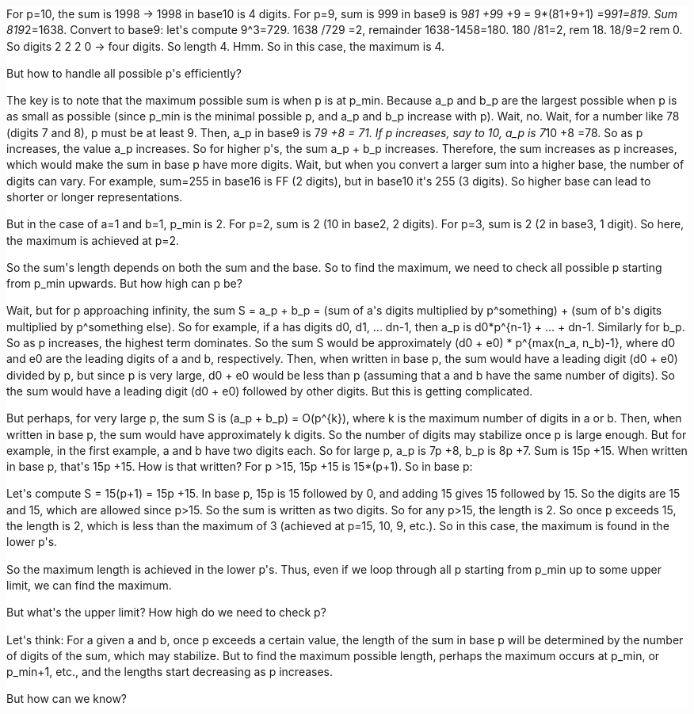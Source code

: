For p=10, the sum is 1998 → 1998 in base10 is 4 digits. For p=9, sum is 999 in base9 is 9*81 +9*9 +9 = 9*(81+9+1) =9*91=819. Sum 819*2=1638. Convert to base9: let's compute 9^3=729. 1638 /729 =2, remainder 1638-1458=180. 180 /81=2, rem 18. 18/9=2 rem 0. So digits 2 2 2 0 → four digits. So length 4. Hmm. So in this case, the maximum is 4.

But how to handle all possible p's efficiently?

The key is to note that the maximum possible sum is when p is at p_min. Because a_p and b_p are the largest possible when p is as small as possible (since p_min is the minimal possible p, and a_p and b_p increase with p). Wait, no. Wait, for a number like 78 (digits 7 and 8), p must be at least 9. Then, a_p in base9 is 7*9 +8 = 71. If p increases, say to 10, a_p is 7*10 +8 =78. So as p increases, the value a_p increases. So for higher p's, the sum a_p + b_p increases. Therefore, the sum increases as p increases, which would make the sum in base p have more digits. Wait, but when you convert a larger sum into a higher base, the number of digits can vary. For example, sum=255 in base16 is FF (2 digits), but in base10 it's 255 (3 digits). So higher base can lead to shorter or longer representations.

But in the case of a=1 and b=1, p_min is 2. For p=2, sum is 2 (10 in base2, 2 digits). For p=3, sum is 2 (2 in base3, 1 digit). So here, the maximum is achieved at p=2.

So the sum's length depends on both the sum and the base. So to find the maximum, we need to check all possible p starting from p_min upwards. But how high can p be?

Wait, but for p approaching infinity, the sum S = a_p + b_p = (sum of a's digits multiplied by p^something) + (sum of b's digits multiplied by p^something else). So for example, if a has digits d0, d1, ... dn-1, then a_p is d0*p^{n-1} + ... + dn-1. Similarly for b_p. So as p increases, the highest term dominates. So the sum S would be approximately (d0 + e0) * p^{max(n_a, n_b)-1}, where d0 and e0 are the leading digits of a and b, respectively. Then, when written in base p, the sum would have a leading digit (d0 + e0) divided by p, but since p is very large, d0 + e0 would be less than p (assuming that a and b have the same number of digits). So the sum would have a leading digit (d0 + e0) followed by other digits. But this is getting complicated.

But perhaps, for very large p, the sum S is (a_p + b_p) = O(p^{k}), where k is the maximum number of digits in a or b. Then, when written in base p, the sum would have approximately k digits. So the number of digits may stabilize once p is large enough. But for example, in the first example, a and b have two digits each. So for large p, a_p is 7p +8, b_p is 8p +7. Sum is 15p +15. When written in base p, that's 15p +15. How is that written? For p >15, 15p +15 is 15*(p+1). So in base p:

Let's compute S = 15(p+1) = 15p +15. In base p, 15p is 15 followed by 0, and adding 15 gives 15 followed by 15. So the digits are 15 and 15, which are allowed since p>15. So the sum is written as two digits. So for any p>15, the length is 2. So once p exceeds 15, the length is 2, which is less than the maximum of 3 (achieved at p=15, 10, 9, etc.). So in this case, the maximum is found in the lower p's.

So the maximum length is achieved in the lower p's. Thus, even if we loop through all p starting from p_min up to some upper limit, we can find the maximum.

But what's the upper limit? How high do we need to check p?

Let's think: For a given a and b, once p exceeds a certain value, the length of the sum in base p will be determined by the number of digits of the sum, which may stabilize. But to find the maximum possible length, perhaps the maximum occurs at p_min, or p_min+1, etc., and the lengths start decreasing as p increases.

But how can we know?
